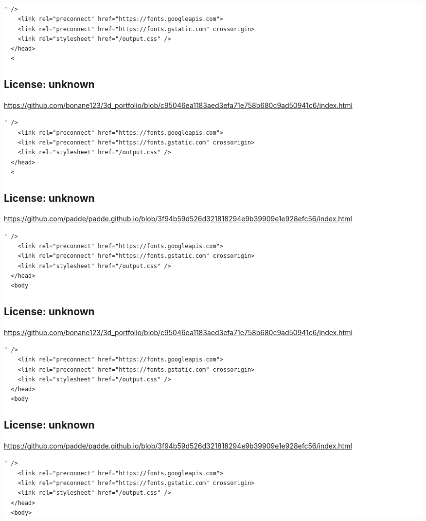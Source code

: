 ```
" />
    <link rel="preconnect" href="https://fonts.googleapis.com">
    <link rel="preconnect" href="https://fonts.gstatic.com" crossorigin>
    <link rel="stylesheet" href="/output.css" />
  </head>
  <
```


## License: unknown
https://github.com/bonane123/3d_portfolio/blob/c95046ea1183aed3efa71e758b680c9ad50941c6/index.html

```
" />
    <link rel="preconnect" href="https://fonts.googleapis.com">
    <link rel="preconnect" href="https://fonts.gstatic.com" crossorigin>
    <link rel="stylesheet" href="/output.css" />
  </head>
  <
```


## License: unknown
https://github.com/padde/padde.github.io/blob/3f94b59d526d321818294e9b39909e1e928efc56/index.html

```
" />
    <link rel="preconnect" href="https://fonts.googleapis.com">
    <link rel="preconnect" href="https://fonts.gstatic.com" crossorigin>
    <link rel="stylesheet" href="/output.css" />
  </head>
  <body
```


## License: unknown
https://github.com/bonane123/3d_portfolio/blob/c95046ea1183aed3efa71e758b680c9ad50941c6/index.html

```
" />
    <link rel="preconnect" href="https://fonts.googleapis.com">
    <link rel="preconnect" href="https://fonts.gstatic.com" crossorigin>
    <link rel="stylesheet" href="/output.css" />
  </head>
  <body
```


## License: unknown
https://github.com/padde/padde.github.io/blob/3f94b59d526d321818294e9b39909e1e928efc56/index.html

```
" />
    <link rel="preconnect" href="https://fonts.googleapis.com">
    <link rel="preconnect" href="https://fonts.gstatic.com" crossorigin>
    <link rel="stylesheet" href="/output.css" />
  </head>
  <body>

```
